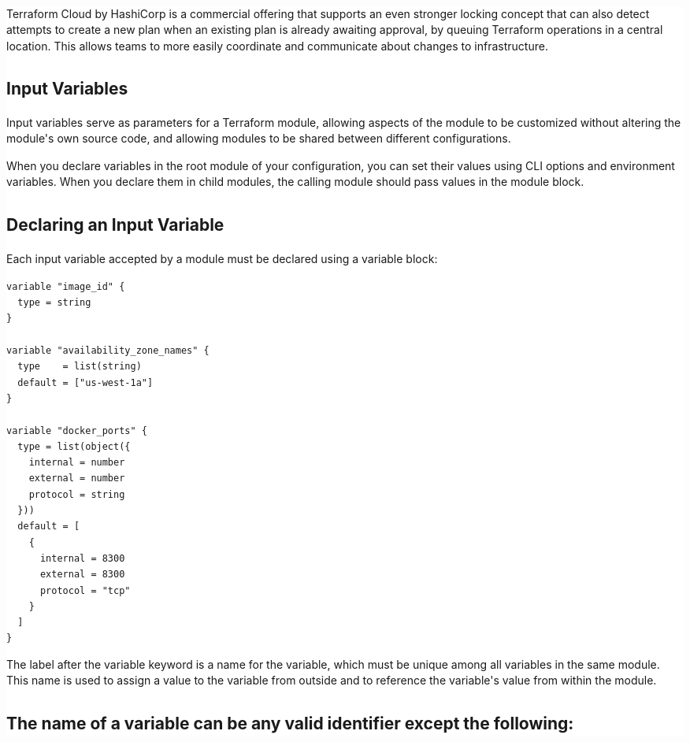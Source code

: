 Terraform Cloud by HashiCorp is a commercial offering that supports an even stronger locking concept that can also detect attempts to create a new plan when an existing plan is already awaiting approval, by queuing Terraform operations in a central location. This allows teams to more easily coordinate and communicate about changes to infrastructure.

## Input Variables

Input variables serve as parameters for a Terraform module, allowing aspects of the module to be customized without altering the module's own source code, and allowing modules to be shared between different configurations.

When you declare variables in the root module of your configuration, you can set their values using CLI options and environment variables. When you declare them in child modules, the calling module should pass values in the module block.

## Declaring an Input Variable

Each input variable accepted by a module must be declared using a variable block:

```
variable "image_id" {
  type = string
}

variable "availability_zone_names" {
  type    = list(string)
  default = ["us-west-1a"]
}

variable "docker_ports" {
  type = list(object({
    internal = number
    external = number
    protocol = string
  }))
  default = [
    {
      internal = 8300
      external = 8300
      protocol = "tcp"
    }
  ]
}

```

The label after the variable keyword is a name for the variable, which must be unique among all variables in the same module. This name is used to assign a value to the variable from outside and to reference the variable's value from within the module.


## The name of a variable can be any valid identifier except the following:
